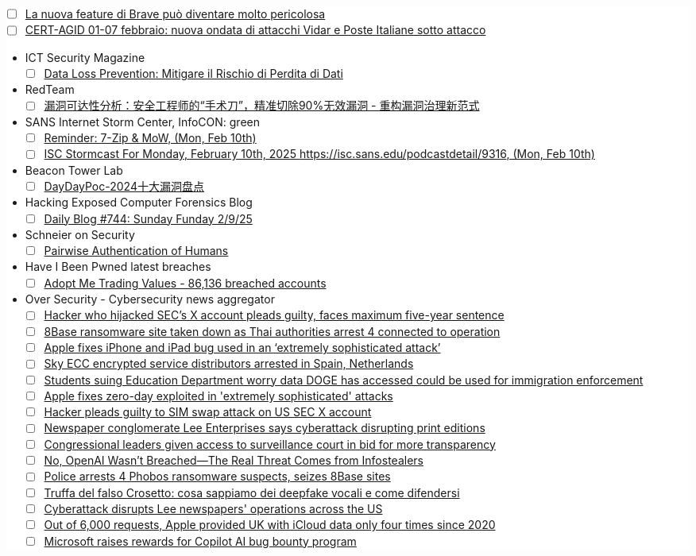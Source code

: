   - [ ] [La nuova feature di Brave può diventare molto pericolosa](https://www.securityinfo.it/2025/02/10/la-nuova-feature-di-brave-puo-diventare-molto-pericolosa/?utm_source=rss&utm_medium=rss&utm_campaign=la-nuova-feature-di-brave-puo-diventare-molto-pericolosa)
  - [ ] [CERT-AGID 01-07 febbraio: nuova ondata di attacchi Vidar e Poste Italiane sotto attacco](https://www.securityinfo.it/2025/02/10/cert-agid-01-07-febbraio-nuova-ondata-di-attacchi-vidar-e-poste-italiane-sotto-attacco/?utm_source=rss&utm_medium=rss&utm_campaign=cert-agid-01-07-febbraio-nuova-ondata-di-attacchi-vidar-e-poste-italiane-sotto-attacco)
- ICT Security Magazine
  - [ ] [Data Loss Prevention: Mitigare il Rischio di Perdita di Dati](https://www.ictsecuritymagazine.com/articoli/data-loss-prevention/)
- RedTeam
  - [ ] [漏洞可达性分析：安全工程师的“手术刀”，精准切除90%无效漏洞 - 重构漏洞治理新范式](https://mp.weixin.qq.com/s?__biz=Mzg5NjAxNjc5OQ==&mid=2247484058&idx=1&sn=cfe2ad79afdd3f682accafcda1c3b65d&chksm=c006ca6af771437cd4852c9478fad118191e5d4f92714f30d11bd4a602af0bb5caf2936723f4&scene=58&subscene=0#rd)
- SANS Internet Storm Center, InfoCON: green
  - [ ] [Reminder: 7-Zip &#x26; MoW, (Mon, Feb 10th)](https://isc.sans.edu/diary/rss/31668)
  - [ ] [ISC Stormcast For Monday, February 10th, 2025 https://isc.sans.edu/podcastdetail/9316, (Mon, Feb 10th)](https://isc.sans.edu/diary/rss/31670)
- Beacon Tower Lab
  - [ ] [DayDayPoc-2024十大漏洞盘点](https://mp.weixin.qq.com/s?__biz=MzkyNzcxNTczNA==&mid=2247486987&idx=1&sn=4fb50aefa5785393e944f832b3694a9d&chksm=c22296f2f5551fe429bfefb377aaeb4ecf476ac444456e832bb870d275bbc4bae201bfd04f86&scene=58&subscene=0#rd)
- Hacking Exposed Computer Forensics Blog
  - [ ] [Daily Blog #744: Sunday Funday 2/9/25](https://www.hecfblog.com/2025/02/daily-blog-744-sunday-funday-2925.html)
- Schneier on Security
  - [ ] [Pairwise Authentication of Humans](https://www.schneier.com/blog/archives/2025/02/pairwise-authentication-of-humans.html)
- Have I Been Pwned latest breaches
  - [ ] [Adopt Me Trading Values - 86,136 breached accounts](https://haveibeenpwned.com/PwnedWebsites#AdoptMeTradingValues)
- Over Security - Cybersecurity news aggregator
  - [ ] [Hacker who hijacked SEC’s X account pleads guilty, faces maximum five-year sentence](https://therecord.media/hacker-hijacked-sec-account-maximum)
  - [ ] [8Base ransomware site taken down as Thai authorities arrest 4 connected to operation](https://therecord.media/8base-ransomware-site-taken-down-4-arrested)
  - [ ] [Apple fixes iPhone and iPad bug used in an ‘extremely sophisticated attack’](https://techcrunch.com/2025/02/10/apple-fixes-iphone-and-ipad-bug-used-in-an-extremely-sophisticated-attack/)
  - [ ] [Sky ECC encrypted service distributors arrested in Spain, Netherlands](https://www.bleepingcomputer.com/news/legal/sky-ecc-encrypted-service-distributors-arrested-in-spain-netherlands/)
  - [ ] [Students suing Education Department worry data DOGE has accessed could be used for immigration enforcement](https://therecord.media/students-suing-doe-fear-doge-access-to-immigration-data)
  - [ ] [Apple fixes zero-day exploited in 'extremely sophisticated' attacks](https://www.bleepingcomputer.com/news/apple/apple-fixes-zero-day-exploited-in-extremely-sophisticated-attacks/)
  - [ ] [Hacker pleads guilty to SIM swap attack on US SEC X account](https://www.bleepingcomputer.com/news/security/hacker-pleads-guilty-to-sim-swap-attack-on-us-sec-x-account/)
  - [ ] [Newspaper conglomerate Lee Enterprises says cyberattack disrupting print editions](https://therecord.media/lee-enterprises-cyberattack-newspapers-priinting)
  - [ ] [Congressional leaders given access to surveillance court in bid for more transparency](https://therecord.media/congressional-leaders-given-access-fisa)
  - [ ] [No, OpenAI Wasn’t Breached—The Real Threat Comes from Infostealers](https://www.kelacyber.com/blog/openai-breach/)
  - [ ] [Police arrests 4 Phobos ransomware suspects, seizes 8Base sites](https://www.bleepingcomputer.com/news/legal/police-arrests-4-phobos-ransomware-suspects-seizes-8base-sites/)
  - [ ] [Truffa del falso Crosetto: cosa sappiamo dei deepfake vocali e come difendersi](https://www.cybersecurity360.it/news/truffa-del-falso-crosetto-cosa-sappiamo-dei-deepfake-vocali-e-come-difendersi/)
  - [ ] [Cyberattack disrupts Lee newspapers' operations across the US](https://www.bleepingcomputer.com/news/security/cyberattack-disrupts-lee-newspapers-operations-across-the-us/)
  - [ ] [Out of 6,000 requests, Apple provided UK with iCloud data only four times since 2020](https://therecord.media/requests-apple-provided-four-times)
  - [ ] [Microsoft raises rewards for Copilot AI bug bounty program](https://www.bleepingcomputer.com/news/microsoft/microsoft-raises-rewards-for-copilot-ai-bug-bounty-program/)